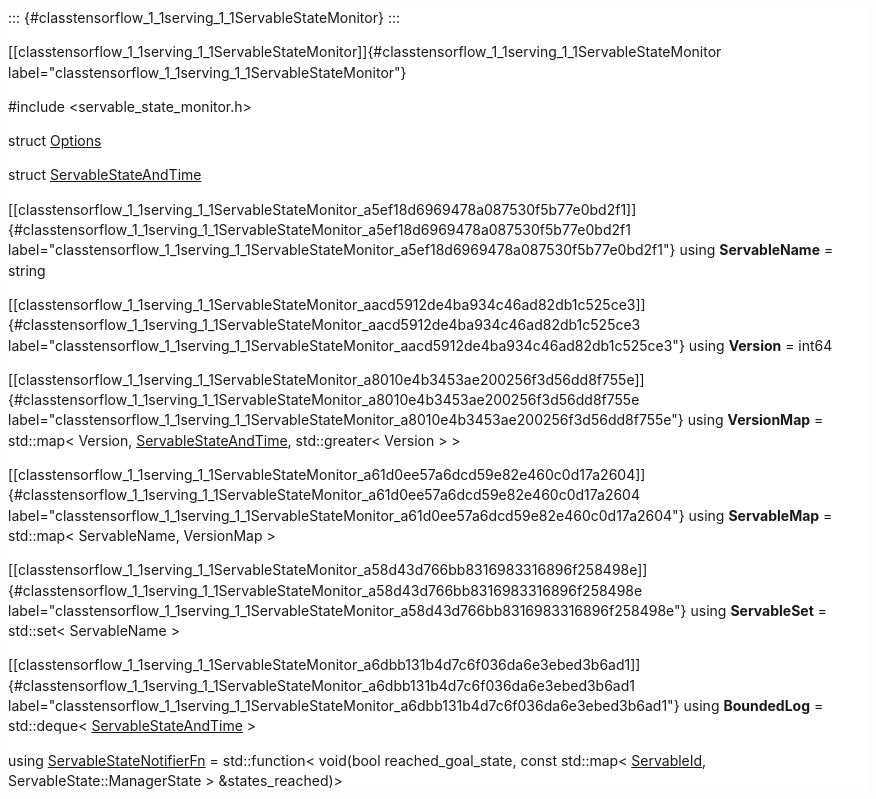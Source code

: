 ::: {#classtensorflow_1_1serving_1_1ServableStateMonitor}
:::

[\[classtensorflow\_1\_1serving\_1\_1ServableStateMonitor\]]{#classtensorflow_1_1serving_1_1ServableStateMonitor
label="classtensorflow_1_1serving_1_1ServableStateMonitor"}

\#include $<$servable\_state\_monitor.h$>$

struct
[Options](#structtensorflow_1_1serving_1_1ServableStateMonitor_1_1Options)

struct
[ServableStateAndTime](#structtensorflow_1_1serving_1_1ServableStateMonitor_1_1ServableStateAndTime)

[\[classtensorflow\_1\_1serving\_1\_1ServableStateMonitor\_a5ef18d6969478a087530f5b77e0bd2f1\]]{#classtensorflow_1_1serving_1_1ServableStateMonitor_a5ef18d6969478a087530f5b77e0bd2f1
label="classtensorflow_1_1serving_1_1ServableStateMonitor_a5ef18d6969478a087530f5b77e0bd2f1"}
using **ServableName** = string

[\[classtensorflow\_1\_1serving\_1\_1ServableStateMonitor\_aacd5912de4ba934c46ad82db1c525ce3\]]{#classtensorflow_1_1serving_1_1ServableStateMonitor_aacd5912de4ba934c46ad82db1c525ce3
label="classtensorflow_1_1serving_1_1ServableStateMonitor_aacd5912de4ba934c46ad82db1c525ce3"}
using **Version** = int64

[\[classtensorflow\_1\_1serving\_1\_1ServableStateMonitor\_a8010e4b3453ae200256f3d56dd8f755e\]]{#classtensorflow_1_1serving_1_1ServableStateMonitor_a8010e4b3453ae200256f3d56dd8f755e
label="classtensorflow_1_1serving_1_1ServableStateMonitor_a8010e4b3453ae200256f3d56dd8f755e"}
using **VersionMap** = std::map$<$ Version,
[ServableStateAndTime](#structtensorflow_1_1serving_1_1ServableStateMonitor_1_1ServableStateAndTime),
std::greater$<$ Version $>$ $>$

[\[classtensorflow\_1\_1serving\_1\_1ServableStateMonitor\_a61d0ee57a6dcd59e82e460c0d17a2604\]]{#classtensorflow_1_1serving_1_1ServableStateMonitor_a61d0ee57a6dcd59e82e460c0d17a2604
label="classtensorflow_1_1serving_1_1ServableStateMonitor_a61d0ee57a6dcd59e82e460c0d17a2604"}
using **ServableMap** = std::map$<$ ServableName, VersionMap $>$

[\[classtensorflow\_1\_1serving\_1\_1ServableStateMonitor\_a58d43d766bb8316983316896f258498e\]]{#classtensorflow_1_1serving_1_1ServableStateMonitor_a58d43d766bb8316983316896f258498e
label="classtensorflow_1_1serving_1_1ServableStateMonitor_a58d43d766bb8316983316896f258498e"}
using **ServableSet** = std::set$<$ ServableName $>$

[\[classtensorflow\_1\_1serving\_1\_1ServableStateMonitor\_a6dbb131b4d7c6f036da6e3ebed3b6ad1\]]{#classtensorflow_1_1serving_1_1ServableStateMonitor_a6dbb131b4d7c6f036da6e3ebed3b6ad1
label="classtensorflow_1_1serving_1_1ServableStateMonitor_a6dbb131b4d7c6f036da6e3ebed3b6ad1"}
using **BoundedLog** = std::deque$<$
[ServableStateAndTime](#structtensorflow_1_1serving_1_1ServableStateMonitor_1_1ServableStateAndTime)
$>$

using
[ServableStateNotifierFn](#classtensorflow_1_1serving_1_1ServableStateMonitor_a6b64d18d981941012439766e57bd8d66)
= std::function$<$ void(bool reached\_goal\_state, const std::map$<$
[ServableId](#structtensorflow_1_1serving_1_1ServableId),
ServableState::ManagerState $>$ &states\_reached)$>$

